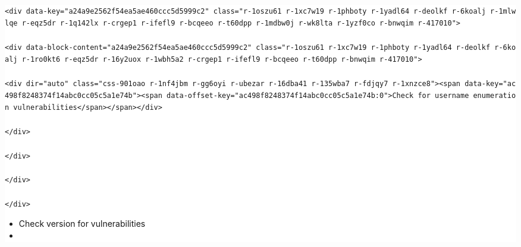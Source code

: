     <div data-key="a24a9e2562f54ea5ae460ccc5d5999c2" class="r-1oszu61 r-1xc7w19 r-1phboty r-1yadl64 r-deolkf r-6koalj r-1mlwlqe r-eqz5dr r-1q142lx r-crgep1 r-ifefl9 r-bcqeeo r-t60dpp r-1mdbw0j r-wk8lta r-1yzf0co r-bnwqim r-417010">

    <div data-block-content="a24a9e2562f54ea5ae460ccc5d5999c2" class="r-1oszu61 r-1xc7w19 r-1phboty r-1yadl64 r-deolkf r-6koalj r-1ro0kt6 r-eqz5dr r-16y2uox r-1wbh5a2 r-crgep1 r-ifefl9 r-bcqeeo r-t60dpp r-bnwqim r-417010">

    <div dir="auto" class="css-901oao r-1nf4jbm r-gg6oyi r-ubezar r-16dba41 r-135wba7 r-fdjqy7 r-1xnzce8"><span data-key="ac498f8248374f14abc0cc05c5a1e74b"><span data-offset-key="ac498f8248374f14abc0cc05c5a1e74b:0">Check for username enumeration vulnerabilities</span></span></div>

    </div>

    </div>

    </div>

    </div>

*   <div data-block-content="5f209cfdbfbb4fe89fbb6e504e6f9fda" class="r-1oszu61 r-1xc7w19 r-1phboty r-1yadl64 r-deolkf r-6koalj r-1ro0kt6 r-18u37iz r-16y2uox r-1wbh5a2 r-crgep1 r-ifefl9 r-bcqeeo r-t60dpp r-bnwqim r-417010">

    <div class="css-1dbjc4n r-13awgt0">

    <div data-key="a9997d3a7c5946158d23d76a6ed7417c" class="r-1oszu61 r-1xc7w19 r-1phboty r-1yadl64 r-deolkf r-6koalj r-1mlwlqe r-eqz5dr r-1q142lx r-crgep1 r-ifefl9 r-bcqeeo r-t60dpp r-1mdbw0j r-wk8lta r-1yzf0co r-bnwqim r-417010">

    <div data-block-content="a9997d3a7c5946158d23d76a6ed7417c" class="r-1oszu61 r-1xc7w19 r-1phboty r-1yadl64 r-deolkf r-6koalj r-1ro0kt6 r-eqz5dr r-16y2uox r-1wbh5a2 r-crgep1 r-ifefl9 r-bcqeeo r-t60dpp r-bnwqim r-417010">

    <div dir="auto" class="css-901oao r-1nf4jbm r-gg6oyi r-ubezar r-16dba41 r-135wba7 r-fdjqy7 r-1xnzce8"><span data-key="5a73ac0eab5048a8b0a021f7ff017b62"><span data-offset-key="5a73ac0eab5048a8b0a021f7ff017b62:0">Check version for vulnerabilities</span></span></div>

    </div>

    </div>

    </div>

    </div>

*   <div data-block-content="b8ef3f2121f5424d9d00ab530f3da7f1" class="r-1oszu61 r-1xc7w19 r-1phboty r-1yadl64 r-deolkf r-6koalj r-1ro0kt6 r-18u37iz r-16y2uox r-1wbh5a2 r-crgep1 r-ifefl9 r-bcqeeo r-t60dpp r-bnwqim r-417010">

    <div class="css-1dbjc4n r-13awgt0">

    <div data-key="caf62851329b480e9f57aa23607cbf3d" class="r-1oszu61 r-1xc7w19 r-1phboty r-1yadl64 r-deolkf r-6koalj r-1mlwlqe r-eqz5dr r-1q142lx r-crgep1 r-ifefl9 r-bcqeeo r-t60dpp r-1mdbw0j r-wk8lta r-1yzf0co r-bnwqim r-417010">

    <div data-block-content="caf62851329b480e9f57aa23607cbf3d" class="r-1oszu61 r-1xc7w19 r-1phboty r-1yadl64 r-deolkf r-6koalj r-1ro0kt6 r-eqz5dr r-16y2uox r-1wbh5a2 r-crgep1 r-ifefl9 r-bcqeeo r-t60dpp r-bnwqim r-417010">
